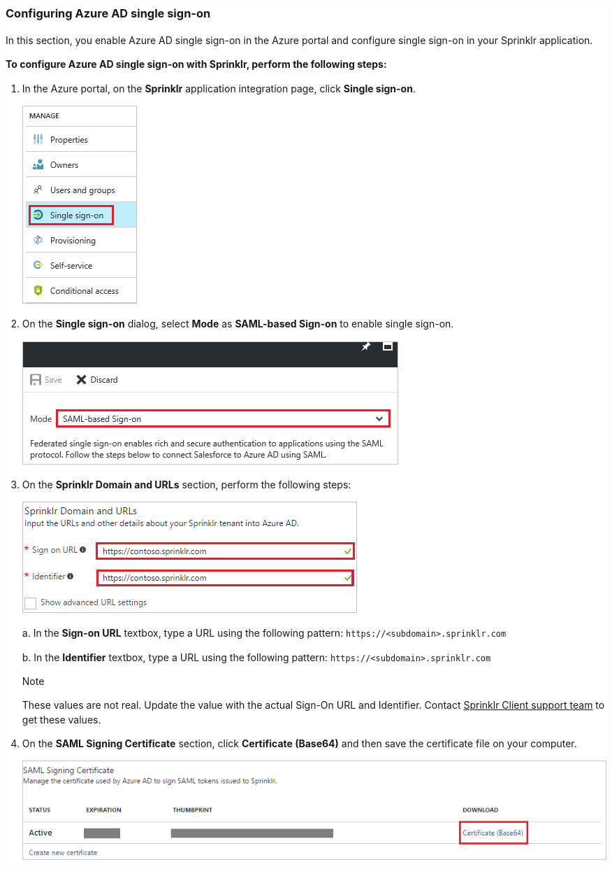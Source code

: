 ### Configuring Azure AD single sign-on

In this section, you enable Azure AD single sign-on in the Azure portal and configure single sign-on in your Sprinklr application.

**To configure Azure AD single sign-on with Sprinklr, perform the following steps:**

1. In the Azure portal, on the **Sprinklr** application integration page, click **Single sign-on**.

	![Configure Single Sign-On][4]

2. On the **Single sign-on** dialog, select **Mode** as	**SAML-based Sign-on** to enable single sign-on.
 
	![Configure Single Sign-On](./media/sprinklr-tutorial/tutorial_sprinklr_samlbase.png)

3. On the **Sprinklr Domain and URLs** section, perform the following steps:

	![Configure Single Sign-On](./media/sprinklr-tutorial/tutorial_sprinklr_url.png)

    a. In the **Sign-on URL** textbox, type a URL using the following pattern: `https://<subdomain>.sprinklr.com`

    b. In the **Identifier** textbox, type a URL using the following pattern: `https://<subdomain>.sprinklr.com`

	> [!NOTE] 
	> These values are not real. Update the value with the actual Sign-On URL and Identifier. Contact [Sprinklr Client support team](https://www.sprinklr.com/contact-us/) to get these values. 
 
4. On the **SAML Signing Certificate** section, click **Certificate (Base64)** and then save the certificate file on your computer.

	![Configure Single Sign-On](./media/sprinklr-tutorial/tutorial_sprinklr_certificate.png) 


[1]: ./media/sprinklr-tutorial/tutorial_general_01.png
[2]: ./media/sprinklr-tutorial/tutorial_general_02.png
[3]: ./media/sprinklr-tutorial/tutorial_general_03.png
[4]: ./media/sprinklr-tutorial/tutorial_general_04.png
[100]: ./media/sprinklr-tutorial/tutorial_general_100.png
[200]: ./media/sprinklr-tutorial/tutorial_general_200.png
[201]: ./media/sprinklr-tutorial/tutorial_general_201.png
[202]: ./media/sprinklr-tutorial/tutorial_general_202.png
[203]: ./media/sprinklr-tutorial/tutorial_general_203.png